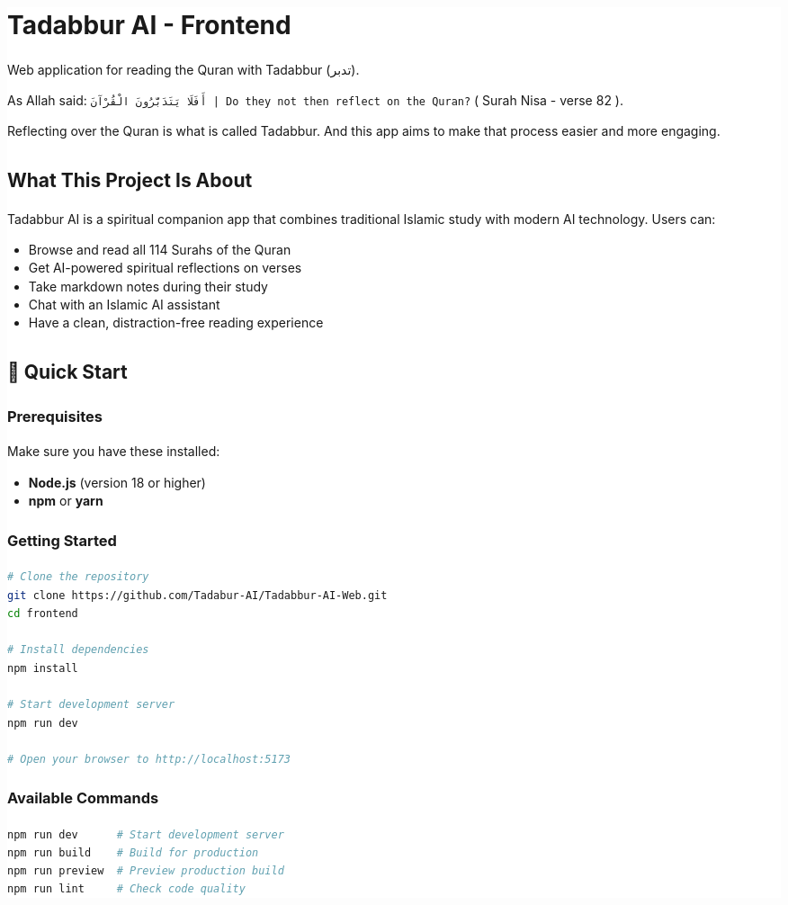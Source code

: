 # Tadabbur AI - Frontend

Web application for reading the Quran with Tadabbur (تدبر).

As Allah said: `أَفَلَا يَتَدَبَّرُ‌ونَ الْقُرْ‌آنَ | Do they not then reflect on the Quran?` ( Surah Nisa - verse 82 ). 

Reflecting over the Quran is what is called Tadabbur. 
And this app aims to make that process easier and more engaging.

## What This Project Is About

Tadabbur AI is a spiritual companion app that combines traditional Islamic study with modern AI technology. Users can:
- Browse and read all 114 Surahs of the Quran
- Get AI-powered spiritual reflections on verses
- Take markdown notes during their study
- Chat with an Islamic AI assistant
- Have a clean, distraction-free reading experience

## 🚀 Quick Start

### Prerequisites
Make sure you have these installed:
- **Node.js** (version 18 or higher)
- **npm** or **yarn**

### Getting Started
```bash
# Clone the repository
git clone https://github.com/Tadabur-AI/Tadabbur-AI-Web.git
cd frontend

# Install dependencies
npm install

# Start development server
npm run dev

# Open your browser to http://localhost:5173
```

### Available Commands
```bash
npm run dev      # Start development server
npm run build    # Build for production
npm run preview  # Preview production build
npm run lint     # Check code quality
```
